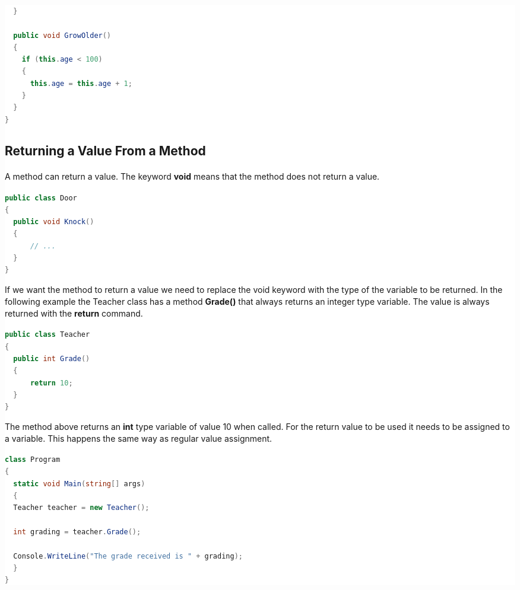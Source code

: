 ```cs
  }

  public void GrowOlder()
  {
    if (this.age < 100)
    {
      this.age = this.age + 1;
    }
  }
}
```

## Returning a Value From a Method

A method can return a value. The keyword **void** means that the method does not return a value.

```cs
public class Door 
{
  public void Knock() 
  {
      // ...
  }
}
```

If we want the method to return a value we need to replace the void keyword with the type of the variable to be returned. In the following example the Teacher class has a method **Grade()** that always returns an integer type variable. The value is always returned with the **return** command.

```cs
public class Teacher 
{
  public int Grade() 
  {
      return 10;
  }
}
```

The method above returns an **int** type variable of value 10 when called. For the return value to be used it needs to be assigned to a variable. This happens the same way as regular value assignment.

```cs
class Program
{
  static void Main(string[] args)
  {
  Teacher teacher = new Teacher();

  int grading = teacher.Grade();

  Console.WriteLine("The grade received is " + grading);
  }
}
```
